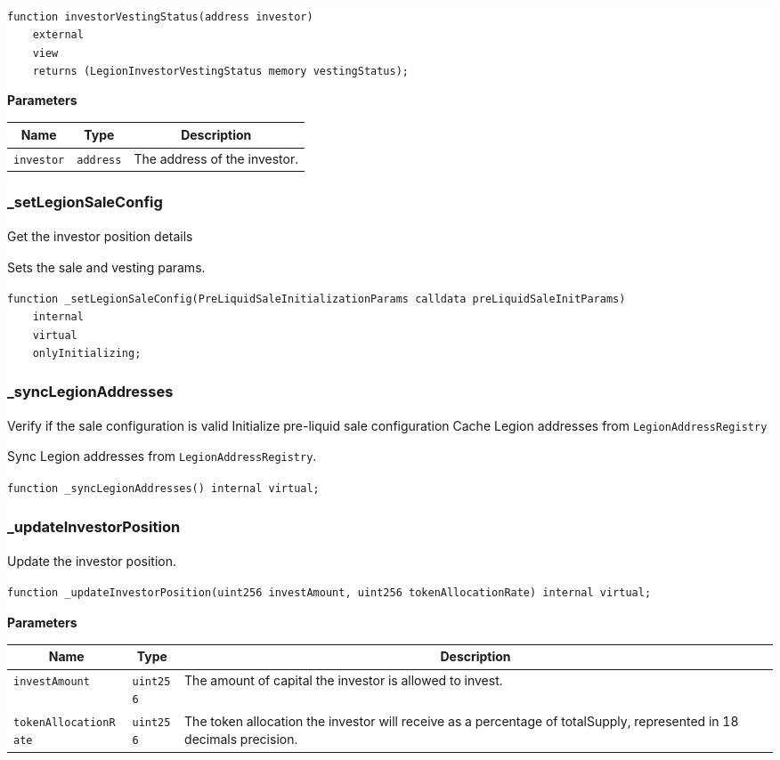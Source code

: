 
```solidity
function investorVestingStatus(address investor)
    external
    view
    returns (LegionInvestorVestingStatus memory vestingStatus);
```
**Parameters**

|Name|Type|Description|
|----|----|-----------|
|`investor`|`address`|The address of the investor.|


### _setLegionSaleConfig

Get the investor position details

Sets the sale and vesting params.


```solidity
function _setLegionSaleConfig(PreLiquidSaleInitializationParams calldata preLiquidSaleInitParams)
    internal
    virtual
    onlyInitializing;
```

### _syncLegionAddresses

Verify if the sale configuration is valid
Initialize pre-liquid sale configuration
Cache Legion addresses from `LegionAddressRegistry`

Sync Legion addresses from `LegionAddressRegistry`.


```solidity
function _syncLegionAddresses() internal virtual;
```

### _updateInvestorPosition

Update the investor position.


```solidity
function _updateInvestorPosition(uint256 investAmount, uint256 tokenAllocationRate) internal virtual;
```
**Parameters**

|Name|Type|Description|
|----|----|-----------|
|`investAmount`|`uint256`|The amount of capital the investor is allowed to invest.|
|`tokenAllocationRate`|`uint256`|The token allocation the investor will receive as a percentage of totalSupply, represented in 18 decimals precision.|
